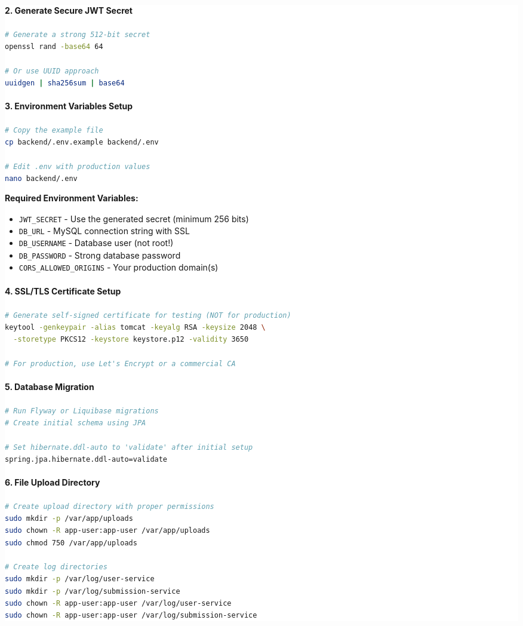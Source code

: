 #### 2. Generate Secure JWT Secret
```bash
# Generate a strong 512-bit secret
openssl rand -base64 64

# Or use UUID approach
uuidgen | sha256sum | base64
```

#### 3. Environment Variables Setup
```bash
# Copy the example file
cp backend/.env.example backend/.env

# Edit .env with production values
nano backend/.env
```

**Required Environment Variables:**
- `JWT_SECRET` - Use the generated secret (minimum 256 bits)
- `DB_URL` - MySQL connection string with SSL
- `DB_USERNAME` - Database user (not root!)
- `DB_PASSWORD` - Strong database password
- `CORS_ALLOWED_ORIGINS` - Your production domain(s)

#### 4. SSL/TLS Certificate Setup
```bash
# Generate self-signed certificate for testing (NOT for production)
keytool -genkeypair -alias tomcat -keyalg RSA -keysize 2048 \
  -storetype PKCS12 -keystore keystore.p12 -validity 3650

# For production, use Let's Encrypt or a commercial CA
```

#### 5. Database Migration
```bash
# Run Flyway or Liquibase migrations
# Create initial schema using JPA

# Set hibernate.ddl-auto to 'validate' after initial setup
spring.jpa.hibernate.ddl-auto=validate
```

#### 6. File Upload Directory
```bash
# Create upload directory with proper permissions
sudo mkdir -p /var/app/uploads
sudo chown -R app-user:app-user /var/app/uploads
sudo chmod 750 /var/app/uploads

# Create log directories
sudo mkdir -p /var/log/user-service
sudo mkdir -p /var/log/submission-service
sudo chown -R app-user:app-user /var/log/user-service
sudo chown -R app-user:app-user /var/log/submission-service
```
